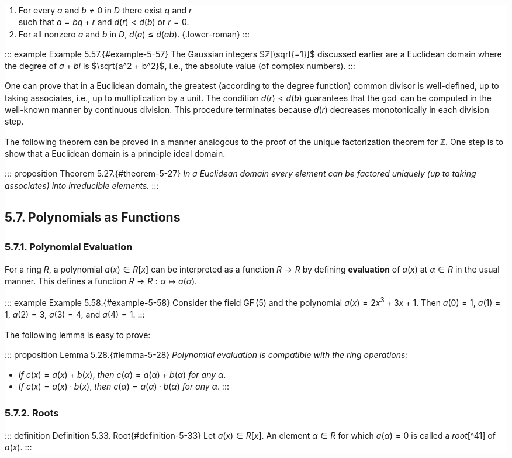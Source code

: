 1. For every $a$ and $b ≠ 0$ in $D$ there exist $q$ and $r$  
  such that $a = bq + r$ and $d(r) < d(b)$ or $r = 0$.
2. For all nonzero $a$ and $b$ in $D$, $d(a) ≤ d(ab)$.
{.lower-roman}
:::

::: example Example 5.57.{#example-5-57}
The Gaussian integers $ℤ[\sqrt{−1}]$ discussed earlier are a Euclidean domain where the degree of $a + bi$ is $\sqrt{a^2 + b^2}$, i.e., the absolute value (of complex numbers).
:::

One can prove that in a Euclidean domain, the greatest (according to the degree function) common divisor is well-defined, up to taking associates, i.e., up to multiplication by a unit. The condition $d(r) < d(b)$ guarantees that the $\gcd$ can be computed in the well-known manner by continuous division. This procedure terminates because $d(r)$ decreases monotonically in each division step.

The following theorem can be proved in a manner analogous to the proof of the unique factorization theorem for $ℤ$. One step is to show that a Euclidean domain is a principle ideal domain.

::: proposition Theorem 5.27.{#theorem-5-27}
*In a Euclidean domain every element can be factored uniquely (up to taking associates) into irreducible elements.*
:::

[^39]:In other words, $p$ is divisible only by units and associates of $p$.

[^40]:There is a notion of a *prime* element of a ring, which is different from the notion of an irreducible element, but for the integers $ℤ$ the two concepts coincide.

## 5.7. Polynomials as Functions

### 5.7.1. Polynomial Evaluation

For a ring $R$, a polynomial $a(x) ∈ R[x]$ can be interpreted as a function $R → R$ by defining **evaluation** of $a(x)$ at $α ∈ R$ in the usual manner. This defines a function $R → R : α \mapsto a(α)$.

::: example Example 5.58.{#example-5-58}
Consider the field $\operatorname{GF}(5)$ and the polynomial $a(x) = 2x^3 + 3x + 1$. Then $a(0) = 1$, $a(1) = 1$, $a(2) = 3$, $a(3) = 4$, and $a(4) = 1$.
:::

The following lemma is easy to prove:

::: proposition Lemma 5.28.{#lemma-5-28}
*Polynomial evaluation is compatible with the ring operations:*

- _If_ $c(x) = a(x) + b(x)$, _then_ $c(α) = a(α) + b(α)$ _for any_ $α$.
- _If_ $c(x) = a(x) · b(x)$, _then_ $c(α) = a(α) · b(α)$ _for any_ $α$.
:::

### 5.7.2. Roots

::: definition Definition 5.33. Root{#definition-5-33}
Let $a(x) ∈ R[x]$. An element $α ∈ R$ for which $a(α) = 0$ is called a *root*[^41] of $a(x)$.
:::


[^1]: In some cases, the function is only partial.
[^45]: It is important to point out that we are considering three algebraic systems, namely $F$, $F[x]$, and $F[x]_{m(x)}$. Each system has an addition and a multiplication operation, and we use the same symbols "$+$" and "$·$" in each case, letting the context decide which one we mean. This should cause no confusion. The alternative would have been to always use different symbols, but this would be too cumbersome. Note that, as mentioned above, addition (but not multiplication) in $F[x]$ and $F[x]_{m(x)}$ are identical.